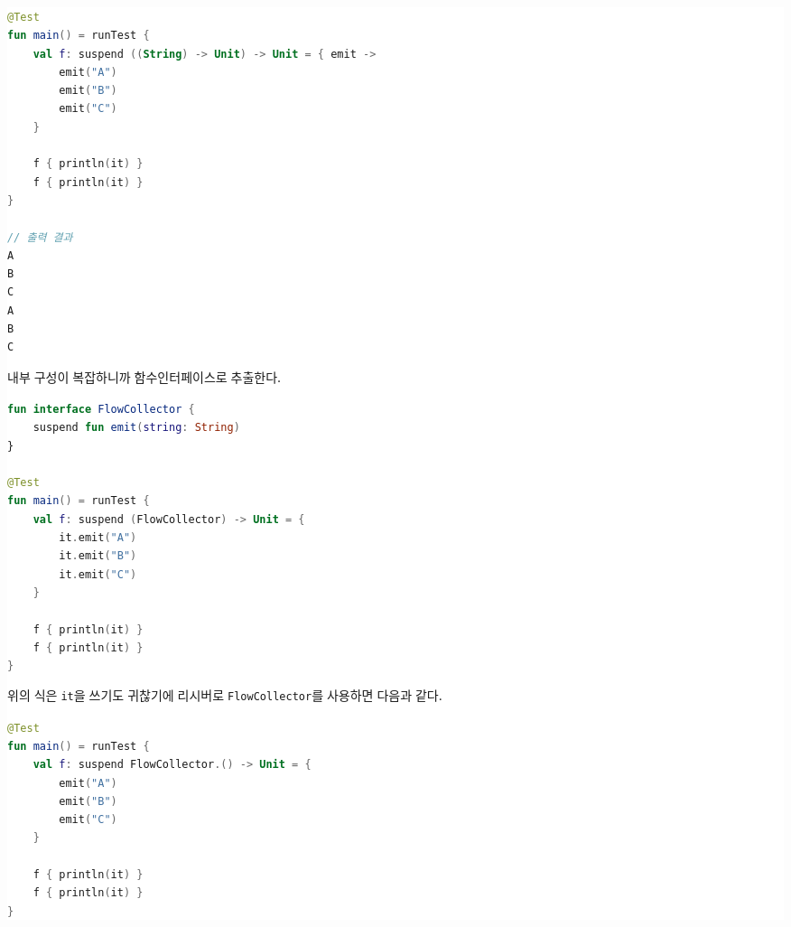 ```kotlin
@Test
fun main() = runTest {
    val f: suspend ((String) -> Unit) -> Unit = { emit ->
        emit("A")
        emit("B")
        emit("C")
    }

    f { println(it) }
    f { println(it) }
}

// 출력 결과
A
B
C
A
B
C
```

내부 구성이 복잡하니까 함수인터페이스로 추출한다.

```kotlin
fun interface FlowCollector {
    suspend fun emit(string: String)
}

@Test
fun main() = runTest {
    val f: suspend (FlowCollector) -> Unit = {
        it.emit("A")
        it.emit("B")
        it.emit("C")
    }

    f { println(it) }
    f { println(it) }
}
```

위의 식은 `it`을 쓰기도 귀찮기에 리시버로 `FlowCollector`를 사용하면 다음과 같다.

```kotlin
@Test
fun main() = runTest {
    val f: suspend FlowCollector.() -> Unit = {
        emit("A")
        emit("B")
        emit("C")
    }

    f { println(it) }
    f { println(it) }
}
```

